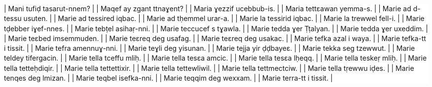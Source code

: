 | Mani tufiḍ tasarut-nnem? |
| Maqef ay zgant ttnaɣent? |
| Maria ɣezzif ucebbub-is. |
| Maria tettɛawan yemma-s. |
| Marie ad d-tessu usuten. |
| Marie ad tessired iqbac. |
| Marie ad tḥemmel urar-a. |
| Marie la tessirid iqbac. |
| Marie la trewwel fell-i. |
| Marie tḍebber iɣef-nnes. |
| Marie tebṭel asihaṛ-nni. |
| Marie teccucef s tɣawla. |
| Marie tedda ɣer Ṭṭalyan. |
| Marie tedda ɣer uxeddim. |
| Marie teɛbed imsemmuden. |
| Marie teɛreq deg usafag. |
| Marie teɛreq deg usakac. |
| Marie tefka azal i waya. |
| Marie tefka-tt i tissit. |
| Marie tefra amennuɣ-nni. |
| Marie teɣli deg yisunan. |
| Marie tejja yir ḍḍbayeɛ. |
| Marie tekka seg tzewwut. |
| Marie teldey tifergacin. |
| Marie tella tceffu mliḥ. |
| Marie tella tesɛa amcic. |
| Marie tella tesɛa lḥeqq. |
| Marie tella teskeṛ mliḥ. |
| Marie tella tetteḥdiqir. |
| Marie tella tettettixir. |
| Marie tella tettewliwil. |
| Marie tella tettmectciw. |
| Marie tella tṛewwu iḍes. |
| Marie tenqes deg lmizan. |
| Marie teqbel isefka-nni. |
| Marie teqqim deg wexxam. |
| Marie terra-tt i tissit. |